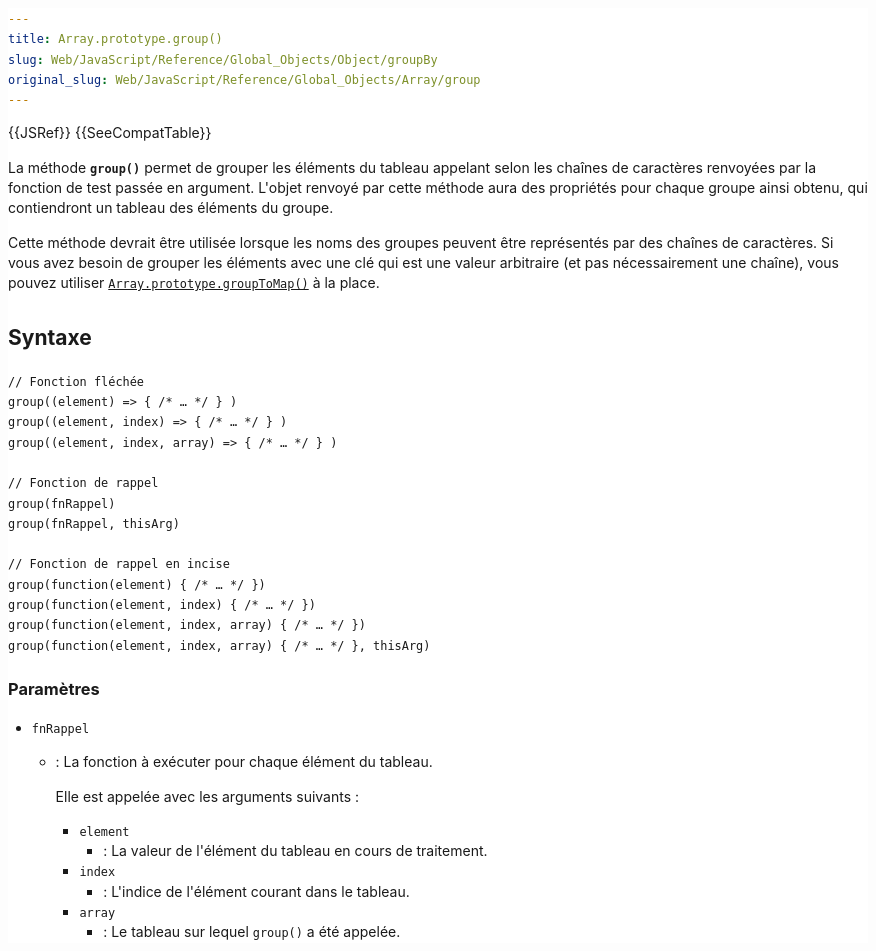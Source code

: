 ```yaml
---
title: Array.prototype.group()
slug: Web/JavaScript/Reference/Global_Objects/Object/groupBy
original_slug: Web/JavaScript/Reference/Global_Objects/Array/group
---
```


{{JSRef}} {{SeeCompatTable}}

La méthode **`group()`** permet de grouper les éléments du tableau appelant selon les chaînes de caractères renvoyées par la fonction de test passée en argument. L'objet renvoyé par cette méthode aura des propriétés pour chaque groupe ainsi obtenu, qui contiendront un tableau des éléments du groupe.



Cette méthode devrait être utilisée lorsque les noms des groupes peuvent être représentés par des chaînes de caractères. Si vous avez besoin de grouper les éléments avec une clé qui est une valeur arbitraire (et pas nécessairement une chaîne), vous pouvez utiliser [`Array.prototype.groupToMap()`](/fr/docs/Web/JavaScript/Reference/Global_Objects/Array/groupToMap) à la place.

## Syntaxe

```js-nolint
// Fonction fléchée
group((element) => { /* … */ } )
group((element, index) => { /* … */ } )
group((element, index, array) => { /* … */ } )

// Fonction de rappel
group(fnRappel)
group(fnRappel, thisArg)

// Fonction de rappel en incise
group(function(element) { /* … */ })
group(function(element, index) { /* … */ })
group(function(element, index, array) { /* … */ })
group(function(element, index, array) { /* … */ }, thisArg)
```

### Paramètres

- `fnRappel`

  - : La fonction à exécuter pour chaque élément du tableau.

    Elle est appelée avec les arguments suivants&nbsp;:

    - `element`
      - : La valeur de l'élément du tableau en cours de traitement.
    - `index`
      - : L'indice de l'élément courant dans le tableau.
    - `array`
      - : Le tableau sur lequel `group()` a été appelée.
